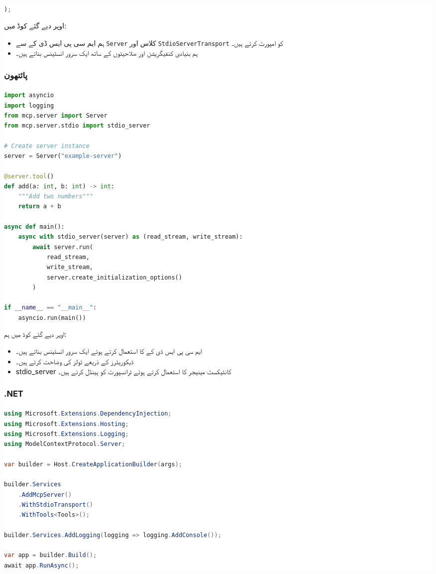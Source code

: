 ```typescript
);
```

اوپر دیے گئے کوڈ میں:

- ہم ایم سی پی ایس ڈی کے سے `Server` کلاس اور `StdioServerTransport` کو امپورٹ کرتے ہیں۔
- ہم بنیادی کنفیگریشن اور صلاحیتوں کے ساتھ ایک سرور انسٹینس بناتے ہیں۔

### پائتھون

```python
import asyncio
import logging
from mcp.server import Server
from mcp.server.stdio import stdio_server

# Create server instance
server = Server("example-server")

@server.tool()
def add(a: int, b: int) -> int:
    """Add two numbers"""
    return a + b

async def main():
    async with stdio_server(server) as (read_stream, write_stream):
        await server.run(
            read_stream,
            write_stream,
            server.create_initialization_options()
        )

if __name__ == "__main__":
    asyncio.run(main())
```

اوپر دیے گئے کوڈ میں ہم:

- ایم سی پی ایس ڈی کے کا استعمال کرتے ہوئے ایک سرور انسٹینس بناتے ہیں۔
- ڈیکوریٹرز کے ذریعے ٹولز کی وضاحت کرتے ہیں۔
- stdio_server کانٹیکسٹ مینیجر کا استعمال کرتے ہوئے ٹرانسپورٹ کو ہینڈل کرتے ہیں۔

### .NET

```csharp
using Microsoft.Extensions.DependencyInjection;
using Microsoft.Extensions.Hosting;
using Microsoft.Extensions.Logging;
using ModelContextProtocol.Server;

var builder = Host.CreateApplicationBuilder(args);

builder.Services
    .AddMcpServer()
    .WithStdioTransport()
    .WithTools<Tools>();

builder.Services.AddLogging(logging => logging.AddConsole());

var app = builder.Build();
await app.RunAsync();
```
